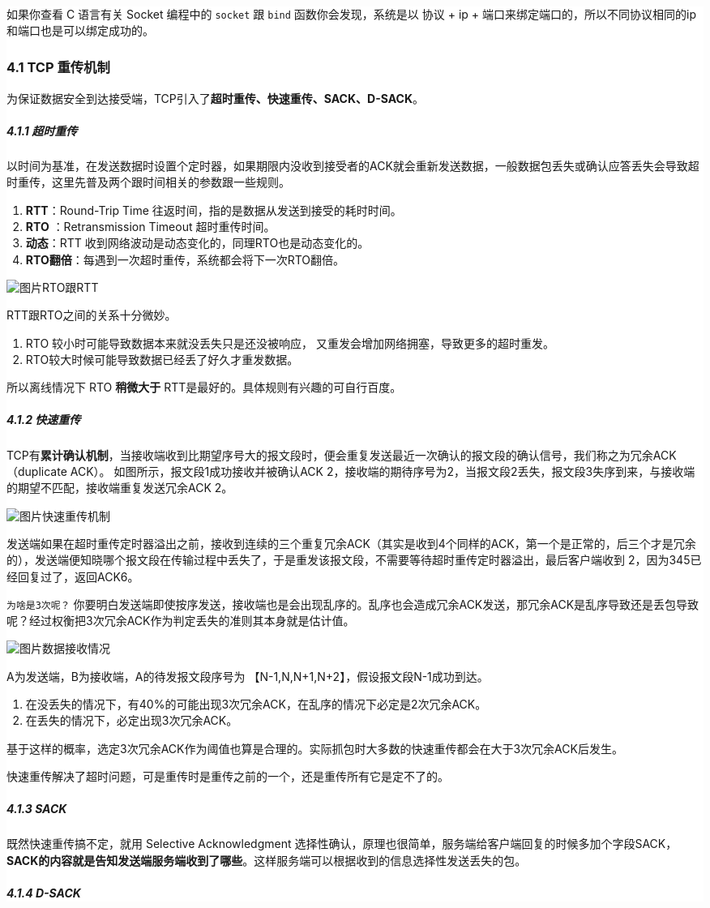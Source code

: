 如果你查看 C 语言有关 Socket 编程中的 `socket` 跟 `bind` 函数你会发现，系统是以 协议 + ip + 端口来绑定端口的，所以不同协议相同的ip和端口也是可以绑定成功的。



### 4.1  TCP 重传机制

为保证数据安全到达接受端，TCP引入了**超时重传、快速重传、SACK、D-SACK**。

##### 4.1.1 超时重传

以时间为基准，在发送数据时设置个定时器，如果期限内没收到接受者的ACK就会重新发送数据，一般数据包丢失或确认应答丢失会导致超时重传，这里先普及两个跟时间相关的参数跟一些规则。

1. **RTT**：Round-Trip Time 往返时间，指的是数据从发送到接受的耗时时间。
2. **RTO** ：Retransmission Timeout 超时重传时间。
3. **动态**：RTT 收到网络波动是动态变化的，同理RTO也是动态变化的。
4. **RTO翻倍**：每遇到一次超时重传，系统都会将下一次RTO翻倍。

![图片](https://mmbiz.qpic.cn/mmbiz_png/wJvXicD0z2dVfPQ4JBJYSRBZZicjb1JePMdNG7KVD5DvZ0x8P0bia2ahryJEaeaOc2LcHnicHjZQ3DHgWicoiaLTx6Vg/640?wx_fmt=png&tp=webp&wxfrom=5&wx_lazy=1&wx_co=1)RTO跟RTT


RTT跟RTO之间的关系十分微妙。



1. RTO 较小时可能导致数据本来就没丢失只是还没被响应， 又重发会增加网络拥塞，导致更多的超时重发。
2. RTO较大时候可能导致数据已经丢了好久才重发数据。

所以离线情况下 RTO **稍微大于** RTT是最好的。具体规则有兴趣的可自行百度。

##### 4.1.2 快速重传

TCP有**累计确认机制**，当接收端收到比期望序号大的报文段时，便会重复发送最近一次确认的报文段的确认信号，我们称之为冗余ACK（duplicate ACK）。
如图所示，报文段1成功接收并被确认ACK 2，接收端的期待序号为2，当报文段2丢失，报文段3失序到来，与接收端的期望不匹配，接收端重复发送冗余ACK 2。

![图片](https://mmbiz.qpic.cn/mmbiz_png/wJvXicD0z2dVfPQ4JBJYSRBZZicjb1JePMYN3SxuACYsMcnQqOcodBxjdH2xzNSTVZBvMJY2aaWjjhOudJ2bJaJQ/640?wx_fmt=png&tp=webp&wxfrom=5&wx_lazy=1&wx_co=1)快速重传机制

发送端如果在超时重传定时器溢出之前，接收到连续的三个重复冗余ACK（其实是收到4个同样的ACK，第一个是正常的，后三个才是冗余的），发送端便知晓哪个报文段在传输过程中丢失了，于是重发该报文段，不需要等待超时重传定时器溢出，最后客户端收到 2，因为345已经回复过了，返回ACK6。

`为啥是3次呢？` 你要明白发送端即使按序发送，接收端也是会出现乱序的。乱序也会造成冗余ACK发送，那冗余ACK是乱序导致还是丢包导致呢？经过权衡把3次冗余ACK作为判定丢失的准则其本身就是估计值。

![图片](https://mmbiz.qpic.cn/mmbiz_png/wJvXicD0z2dVfPQ4JBJYSRBZZicjb1JePMiaywia2jaUibSXdXul6BleMeaAuPTl05ZphYufFmv5xaGSmUfiawVJmTWg/640?wx_fmt=png&tp=webp&wxfrom=5&wx_lazy=1&wx_co=1)数据接收情况


A为发送端，B为接收端，A的待发报文段序号为 【N-1,N,N+1,N+2】，假设报文段N-1成功到达。



1. 在没丢失的情况下，有40%的可能出现3次冗余ACK，在乱序的情况下必定是2次冗余ACK。
2. 在丢失的情况下，必定出现3次冗余ACK。

基于这样的概率，选定3次冗余ACK作为阈值也算是合理的。实际抓包时大多数的快速重传都会在大于3次冗余ACK后发生。

快速重传解决了超时问题，可是重传时是重传之前的一个，还是重传所有它是定不了的。

##### 4.1.3 SACK

既然快速重传搞不定，就用 Selective Acknowledgment 选择性确认，原理也很简单，服务端给客户端回复的时候多加个字段SACK，**SACK的内容就是告知发送端服务端收到了哪些**。这样服务端可以根据收到的信息选择性发送丢失的包。

##### 4.1.4 D-SACK

